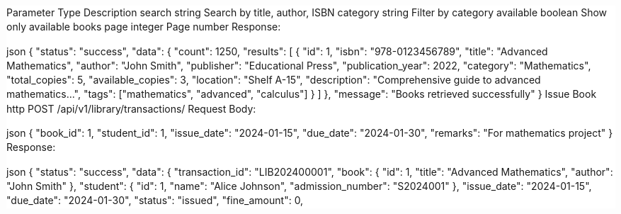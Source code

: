 Parameter	Type	Description
search	string	Search by title, author, ISBN
category	string	Filter by category
available	boolean	Show only available books
page	integer	Page number
Response:

json
{
    "status": "success",
    "data": {
        "count": 1250,
        "results": [
            {
                "id": 1,
                "isbn": "978-0123456789",
                "title": "Advanced Mathematics",
                "author": "John Smith",
                "publisher": "Educational Press",
                "publication_year": 2022,
                "category": "Mathematics",
                "total_copies": 5,
                "available_copies": 3,
                "location": "Shelf A-15",
                "description": "Comprehensive guide to advanced mathematics...",
                "tags": ["mathematics", "advanced", "calculus"]
            }
        ]
    },
    "message": "Books retrieved successfully"
}
Issue Book
http
POST /api/v1/library/transactions/
Request Body:

json
{
    "book_id": 1,
    "student_id": 1,
    "issue_date": "2024-01-15",
    "due_date": "2024-01-30",
    "remarks": "For mathematics project"
}
Response:

json
{
    "status": "success",
    "data": {
        "transaction_id": "LIB202400001",
        "book": {
            "id": 1,
            "title": "Advanced Mathematics",
            "author": "John Smith"
        },
        "student": {
            "id": 1,
            "name": "Alice Johnson",
            "admission_number": "S2024001"
        },
        "issue_date": "2024-01-15",
        "due_date": "2024-01-30",
        "status": "issued",
        "fine_amount": 0,